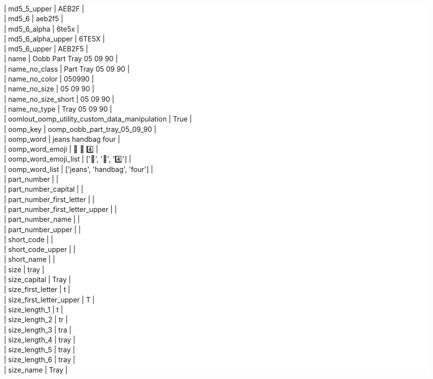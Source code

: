 | md5_5_upper | AEB2F |  
| md5_6 | aeb2f5 |  
| md5_6_alpha | 6te5x |  
| md5_6_alpha_upper | 6TE5X |  
| md5_6_upper | AEB2F5 |  
| name | Oobb Part Tray 05 09 90 |  
| name_no_class | Part Tray 05 09 90 |  
| name_no_color | 050990 |  
| name_no_size | 05 09 90 |  
| name_no_size_short | 05 09 90 |  
| name_no_type | Tray 05 09 90 |  
| oomlout_oomp_utility_custom_data_manipulation | True |  
| oomp_key | oomp_oobb_part_tray_05_09_90 |  
| oomp_word | jeans handbag four |  
| oomp_word_emoji | :jeans: :handbag: :four: |  
| oomp_word_emoji_list | [':jeans:', ':handbag:', ':four:'] |  
| oomp_word_list | ['jeans', 'handbag', 'four'] |  
| part_number |  |  
| part_number_capital |  |  
| part_number_first_letter |  |  
| part_number_first_letter_upper |  |  
| part_number_name |  |  
| part_number_upper |  |  
| short_code |  |  
| short_code_upper |  |  
| short_name |  |  
| size | tray |  
| size_capital | Tray |  
| size_first_letter | t |  
| size_first_letter_upper | T |  
| size_length_1 | t |  
| size_length_2 | tr |  
| size_length_3 | tra |  
| size_length_4 | tray |  
| size_length_5 | tray |  
| size_length_6 | tray |  
| size_name | Tray |  